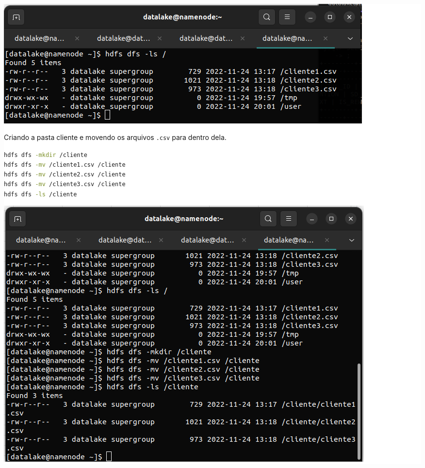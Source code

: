![Untitled](/Imagens/Untitled%20158.png)

Criando a pasta cliente e movendo os arquivos `.csv` para dentro dela.

```bash
hdfs dfs -mkdir /cliente
hdfs dfs -mv /cliente1.csv /cliente
hdfs dfs -mv /cliente2.csv /cliente
hdfs dfs -mv /cliente3.csv /cliente
hdfs dfs -ls /cliente
```

![Untitled](/Imagens/Untitled%20159.png)
